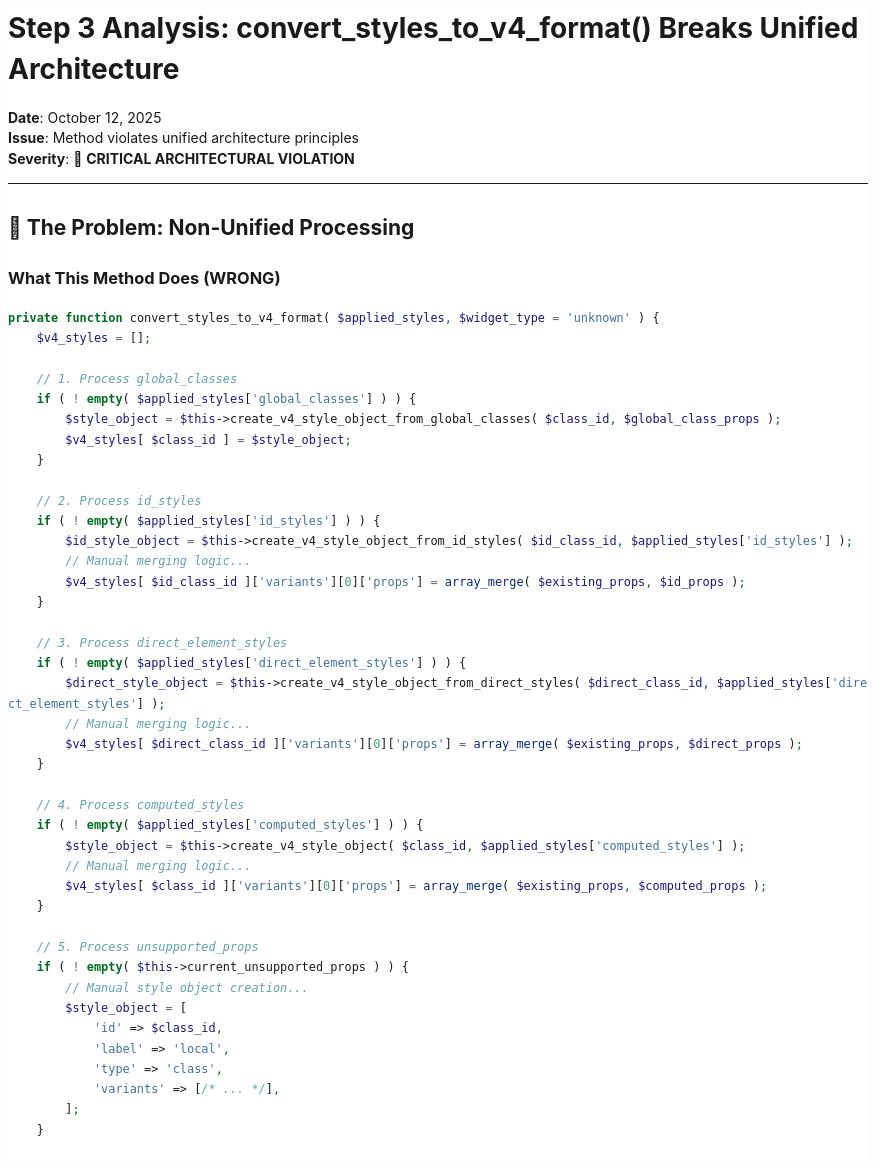 # Step 3 Analysis: convert_styles_to_v4_format() Breaks Unified Architecture

**Date**: October 12, 2025  
**Issue**: Method violates unified architecture principles  
**Severity**: 🚨 **CRITICAL ARCHITECTURAL VIOLATION**

---

## 🚨 **The Problem: Non-Unified Processing**

### **What This Method Does (WRONG)**

```php
private function convert_styles_to_v4_format( $applied_styles, $widget_type = 'unknown' ) {
    $v4_styles = [];

    // 1. Process global_classes
    if ( ! empty( $applied_styles['global_classes'] ) ) {
        $style_object = $this->create_v4_style_object_from_global_classes( $class_id, $global_class_props );
        $v4_styles[ $class_id ] = $style_object;
    }
    
    // 2. Process id_styles
    if ( ! empty( $applied_styles['id_styles'] ) ) {
        $id_style_object = $this->create_v4_style_object_from_id_styles( $id_class_id, $applied_styles['id_styles'] );
        // Manual merging logic...
        $v4_styles[ $id_class_id ]['variants'][0]['props'] = array_merge( $existing_props, $id_props );
    }
    
    // 3. Process direct_element_styles  
    if ( ! empty( $applied_styles['direct_element_styles'] ) ) {
        $direct_style_object = $this->create_v4_style_object_from_direct_styles( $direct_class_id, $applied_styles['direct_element_styles'] );
        // Manual merging logic...
        $v4_styles[ $direct_class_id ]['variants'][0]['props'] = array_merge( $existing_props, $direct_props );
    }
    
    // 4. Process computed_styles
    if ( ! empty( $applied_styles['computed_styles'] ) ) {
        $style_object = $this->create_v4_style_object( $class_id, $applied_styles['computed_styles'] );
        // Manual merging logic...
        $v4_styles[ $class_id ]['variants'][0]['props'] = array_merge( $existing_props, $computed_props );
    }
    
    // 5. Process unsupported_props
    if ( ! empty( $this->current_unsupported_props ) ) {
        // Manual style object creation...
        $style_object = [
            'id' => $class_id,
            'label' => 'local',
            'type' => 'class',
            'variants' => [/* ... */],
        ];
    }
    
```